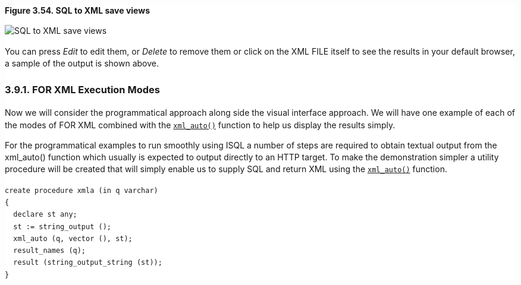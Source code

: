 <div id="qssql2xml003" class="figure">

**Figure 3.54. SQL to XML save views**

<div class="figure-contents">

<div class="mediaobject">

![SQL to XML save views](images/ui/qssql2xml003.png)

</div>

</div>

</div>

  

</div>

You can press <span class="emphasis">*Edit*</span> to edit them, or
<span class="emphasis">*Delete*</span> to remove them or click on the
XML FILE itself to see the results in your default browser, a sample of
the output is shown above.

<div id="qsforxmlmodes" class="section">

<div class="titlepage">

<div>

<div>

### 3.9.1. FOR XML Execution Modes

</div>

</div>

</div>

Now we will consider the programmatical approach along side the visual
interface approach. We will have one example of each of the modes of FOR
XML combined with the
<a href="fn_xml_auto.html" class="link" title="xml_auto"><code
class="function">xml_auto()</code></a> function to help us display the
results simply.

For the programmatical examples to run smoothly using ISQL a number of
steps are required to obtain textual output from the xml_auto() function
which usually is expected to output directly to an HTTP target. To make
the demonstration simpler a utility procedure will be created that will
simply enable us to supply SQL and return XML using the
<a href="fn_xml_auto.html" class="link" title="xml_auto"><code
class="function">xml_auto()</code></a> function.

``` programlisting
create procedure xmla (in q varchar)
{
  declare st any;
  st := string_output ();
  xml_auto (q, vector (), st);
  result_names (q);
  result (string_output_string (st));
}
```
